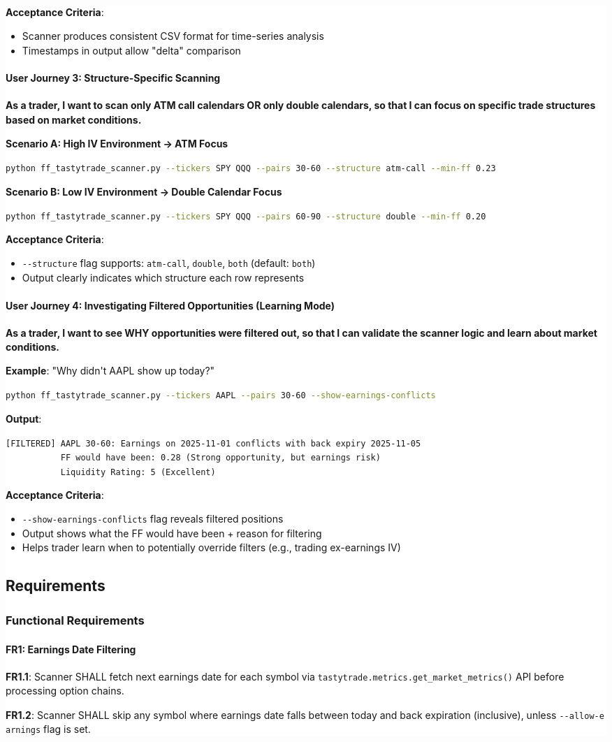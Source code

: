 **Acceptance Criteria**:
- Scanner produces consistent CSV format for time-series analysis
- Timestamps in output allow "delta" comparison

#### User Journey 3: Structure-Specific Scanning

**As a trader, I want to scan only ATM call calendars OR only double calendars, so that I can focus on specific trade structures based on market conditions.**

**Scenario A: High IV Environment → ATM Focus**
```bash
python ff_tastytrade_scanner.py --tickers SPY QQQ --pairs 30-60 --structure atm-call --min-ff 0.23
```

**Scenario B: Low IV Environment → Double Calendar Focus**
```bash
python ff_tastytrade_scanner.py --tickers SPY QQQ --pairs 60-90 --structure double --min-ff 0.20
```

**Acceptance Criteria**:
- `--structure` flag supports: `atm-call`, `double`, `both` (default: `both`)
- Output clearly indicates which structure each row represents

#### User Journey 4: Investigating Filtered Opportunities (Learning Mode)

**As a trader, I want to see WHY opportunities were filtered out, so that I can validate the scanner logic and learn about market conditions.**

**Example**: "Why didn't AAPL show up today?"

```bash
python ff_tastytrade_scanner.py --tickers AAPL --pairs 30-60 --show-earnings-conflicts
```

**Output**:
```
[FILTERED] AAPL 30-60: Earnings on 2025-11-01 conflicts with back expiry 2025-11-05
           FF would have been: 0.28 (Strong opportunity, but earnings risk)
           Liquidity Rating: 5 (Excellent)
```

**Acceptance Criteria**:
- `--show-earnings-conflicts` flag reveals filtered positions
- Output shows what the FF would have been + reason for filtering
- Helps trader learn when to potentially override filters (e.g., trading ex-earnings IV)

## Requirements

### Functional Requirements

#### FR1: Earnings Date Filtering

**FR1.1**: Scanner SHALL fetch next earnings date for each symbol via `tastytrade.metrics.get_market_metrics()` API before processing option chains.

**FR1.2**: Scanner SHALL skip any symbol where earnings date falls between today and back expiration (inclusive), unless `--allow-earnings` flag is set.
